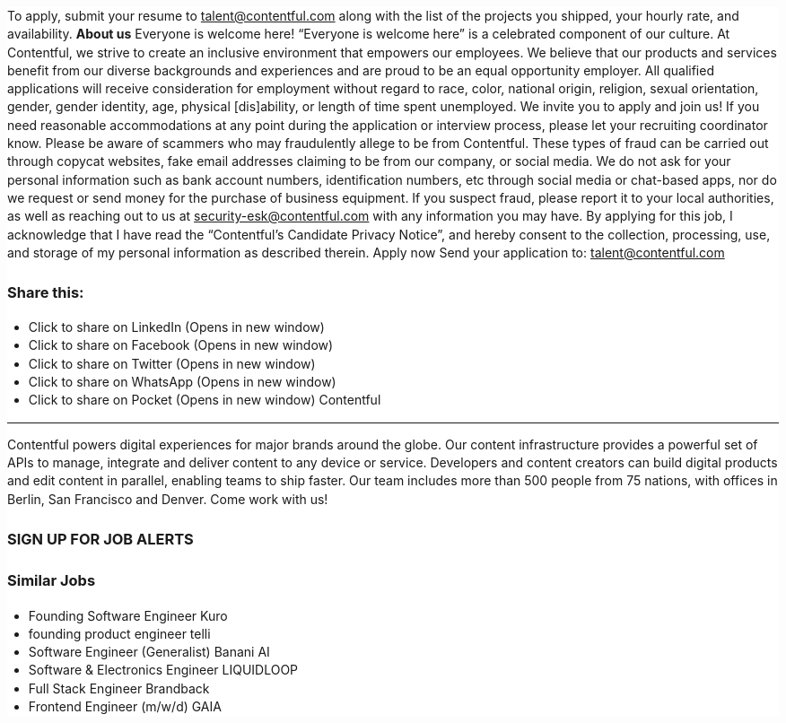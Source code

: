 To apply, submit your resume to talent@contentful.com along with the list of the projects you
shipped, your hourly rate, and availability.
**About us**
Everyone is welcome here!
“Everyone is welcome here” is a celebrated component of our culture. At Contentful, we strive
to create an inclusive environment that empowers our employees. We believe that our products
and services benefit from our diverse backgrounds and experiences and are proud to be an
equal opportunity employer. All qualified applications will receive consideration for
employment without regard to race, color, national origin, religion, sexual orientation,
gender, gender identity, age, physical [dis]ability, or length of time spent unemployed. We
invite you to apply and join us!
If you need reasonable accommodations at any point during the application or interview
process, please let your recruiting coordinator know.
Please be aware of scammers who may fraudulently allege to be from Contentful. These types of
fraud can be carried out through copycat websites, fake email addresses claiming to be from
our company, or social media. We do not ask for your personal information such as bank
account numbers, identification numbers, etc through social media or chat-based apps, nor do
we request or send money for the purchase of business equipment. If you suspect fraud,
please report it to your local authorities, as well as reaching out to us at
security-esk@contentful.com with any information you may have.
By applying for this job, I acknowledge that I have read the “Contentful’s Candidate Privacy
Notice”, and hereby consent to the collection, processing, use, and storage of my personal
information as described therein.
Apply
now
Send your application to: talent@contentful.com
### Share this:
* Click to share on LinkedIn (Opens in new window)
* Click to share on Facebook (Opens in new window)
* Click to share on Twitter (Opens in new window)
* Click to share on WhatsApp (Opens in new window)
* Click to share on Pocket (Opens in new window)
Contentful
----------
Contentful powers digital experiences for major brands around the
globe. Our content infrastructure provides a powerful set of APIs to manage,
integrate and deliver content to any device or service. Developers and content
creators can build digital products and edit content in parallel, enabling teams to
ship faster. Our team includes more than 500 people from 75 nations, with offices in
Berlin, San Francisco and Denver. Come work with us!
### SIGN UP FOR JOB ALERTS
### Similar Jobs
* Founding
Software Engineer
Kuro
* founding
product engineer
telli
* Software
Engineer (Generalist)
Banani AI
* Software
& Electronics Engineer
LIQUIDLOOP
* Full
Stack Engineer
Brandback
* Frontend
Engineer (m/w/d)
GAIA